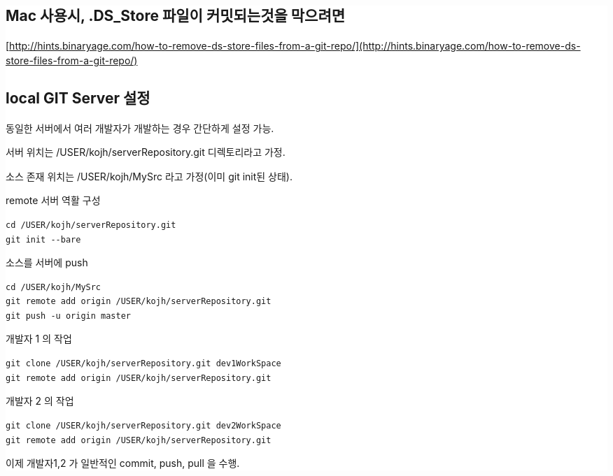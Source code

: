 ## Mac 사용시, .DS_Store 파일이 커밋되는것을 막으려면

[http://hints.binaryage.com/how-to-remove-ds-store-files-from-a-git-repo/](http://hints.binaryage.com/how-to-remove-ds-store-files-from-a-git-repo/)

## local GIT Server 설정

동일한 서버에서 여러 개발자가 개발하는 경우 간단하게 설정 가능.

서버 위치는 /USER/kojh/serverRepository.git 디렉토리라고 가정.

소스 존재 위치는 /USER/kojh/MySrc 라고 가정(이미 git init된 상태).

remote 서버 역활 구성

    cd /USER/kojh/serverRepository.git
    git init --bare

소스를 서버에 push

    cd /USER/kojh/MySrc
    git remote add origin /USER/kojh/serverRepository.git
    git push -u origin master

개발자 1 의 작업

    git clone /USER/kojh/serverRepository.git dev1WorkSpace
    git remote add origin /USER/kojh/serverRepository.git

개발자 2 의 작업

    git clone /USER/kojh/serverRepository.git dev2WorkSpace
    git remote add origin /USER/kojh/serverRepository.git

이제 개발자1,2 가 일반적인 commit, push, pull 을 수행.
